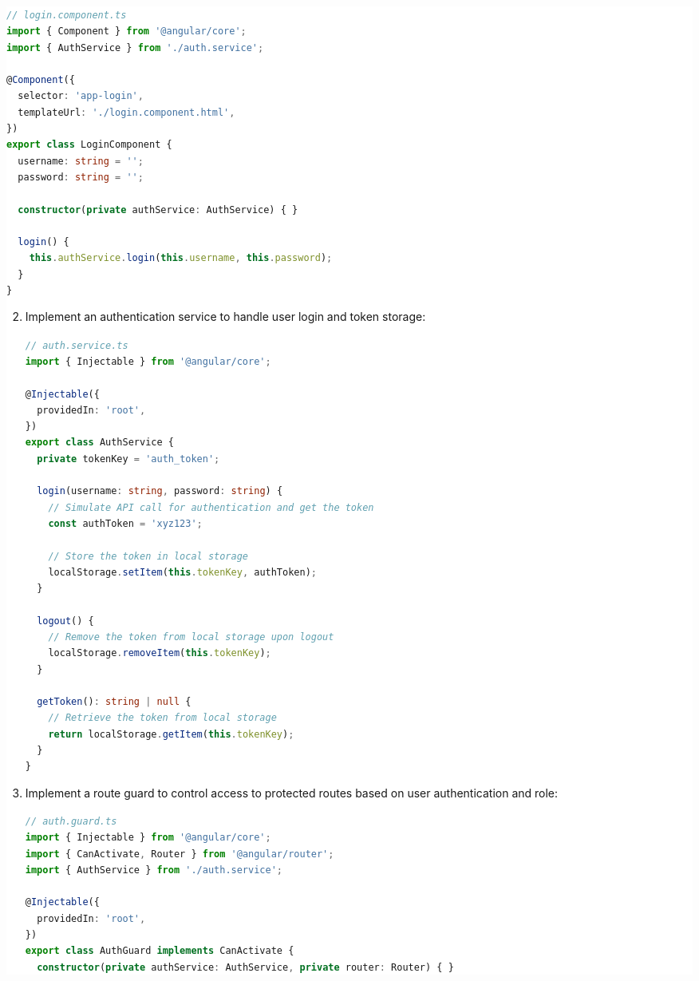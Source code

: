    ```typescript
   // login.component.ts
   import { Component } from '@angular/core';
   import { AuthService } from './auth.service';

   @Component({
     selector: 'app-login',
     templateUrl: './login.component.html',
   })
   export class LoginComponent {
     username: string = '';
     password: string = '';

     constructor(private authService: AuthService) { }

     login() {
       this.authService.login(this.username, this.password);
     }
   }
   ```

2. Implement an authentication service to handle user login and token storage:
   ```typescript
   // auth.service.ts
   import { Injectable } from '@angular/core';

   @Injectable({
     providedIn: 'root',
   })
   export class AuthService {
     private tokenKey = 'auth_token';

     login(username: string, password: string) {
       // Simulate API call for authentication and get the token
       const authToken = 'xyz123';

       // Store the token in local storage
       localStorage.setItem(this.tokenKey, authToken);
     }

     logout() {
       // Remove the token from local storage upon logout
       localStorage.removeItem(this.tokenKey);
     }

     getToken(): string | null {
       // Retrieve the token from local storage
       return localStorage.getItem(this.tokenKey);
     }
   }
   ```

3. Implement a route guard to control access to protected routes based on user authentication and role:
   ```typescript
   // auth.guard.ts
   import { Injectable } from '@angular/core';
   import { CanActivate, Router } from '@angular/router';
   import { AuthService } from './auth.service';

   @Injectable({
     providedIn: 'root',
   })
   export class AuthGuard implements CanActivate {
     constructor(private authService: AuthService, private router: Router) { }
   ```